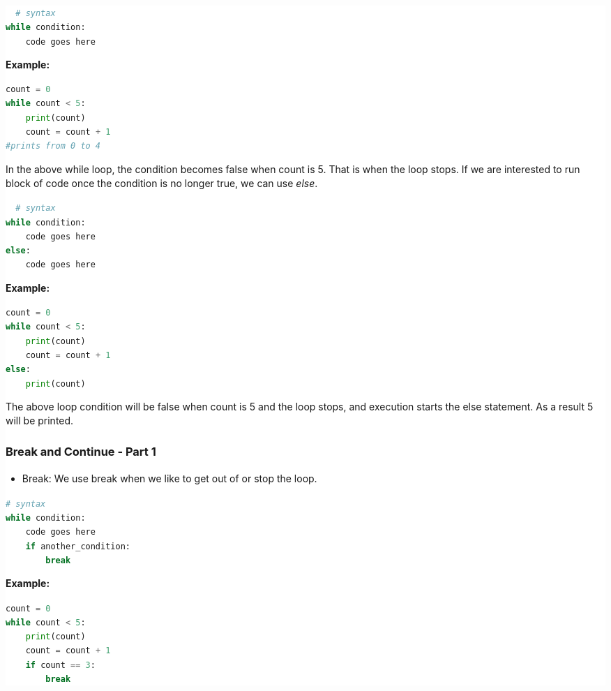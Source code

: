 ```py
  # syntax
while condition:
    code goes here
```

**Example:**

```py
count = 0
while count < 5:
    print(count)
    count = count + 1
#prints from 0 to 4
```

In the above while loop, the condition becomes false when count is 5. That is when the loop stops.
If we are interested to run block of code once the condition is no longer true, we can use _else_.

```py
  # syntax
while condition:
    code goes here
else:
    code goes here
```

**Example:**

```py
count = 0
while count < 5:
    print(count)
    count = count + 1
else:
    print(count)
```

The above loop condition will be false when count is 5 and the loop stops, and execution starts the else statement. As a result 5 will be printed.


### Break and Continue - Part 1

- Break: We use break when we like to get out of or stop the loop.

```py
# syntax
while condition:
    code goes here
    if another_condition:
        break
```

**Example:**

```py
count = 0
while count < 5:
    print(count)
    count = count + 1
    if count == 3:
        break
```
